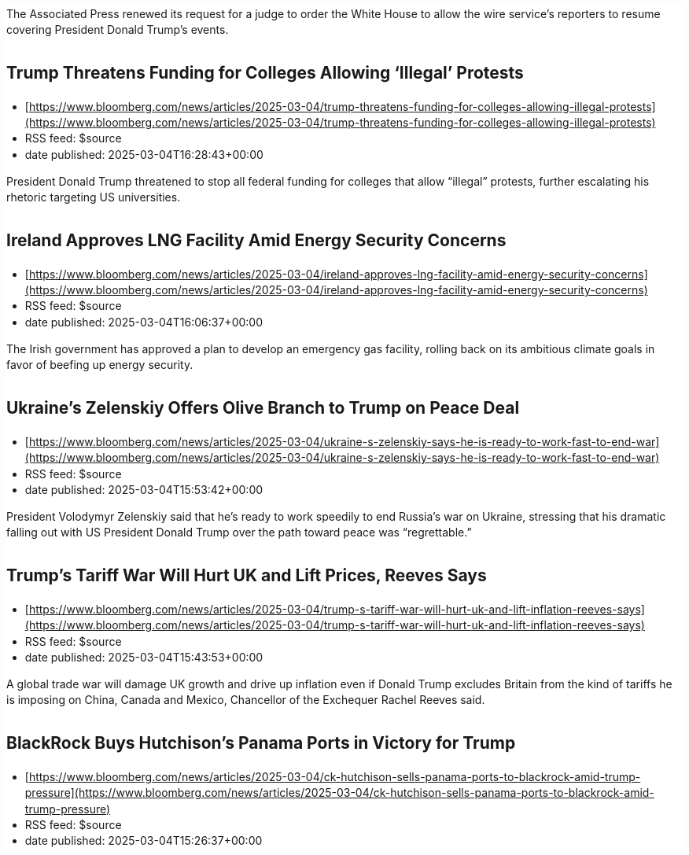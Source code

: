 The Associated Press renewed its request for a judge to order the White House to allow the wire service’s reporters to resume covering President Donald Trump’s events.

## Trump Threatens Funding for Colleges Allowing ‘Illegal’ Protests
 - [https://www.bloomberg.com/news/articles/2025-03-04/trump-threatens-funding-for-colleges-allowing-illegal-protests](https://www.bloomberg.com/news/articles/2025-03-04/trump-threatens-funding-for-colleges-allowing-illegal-protests)
 - RSS feed: $source
 - date published: 2025-03-04T16:28:43+00:00

President Donald Trump threatened to stop all federal funding for colleges that allow “illegal” protests, further escalating his rhetoric targeting US universities.

## Ireland Approves LNG Facility Amid Energy Security Concerns
 - [https://www.bloomberg.com/news/articles/2025-03-04/ireland-approves-lng-facility-amid-energy-security-concerns](https://www.bloomberg.com/news/articles/2025-03-04/ireland-approves-lng-facility-amid-energy-security-concerns)
 - RSS feed: $source
 - date published: 2025-03-04T16:06:37+00:00

The Irish government has approved a plan to develop an emergency gas facility, rolling back on its ambitious climate goals in favor of beefing up energy security.

## Ukraine’s Zelenskiy Offers Olive Branch to Trump on Peace Deal
 - [https://www.bloomberg.com/news/articles/2025-03-04/ukraine-s-zelenskiy-says-he-is-ready-to-work-fast-to-end-war](https://www.bloomberg.com/news/articles/2025-03-04/ukraine-s-zelenskiy-says-he-is-ready-to-work-fast-to-end-war)
 - RSS feed: $source
 - date published: 2025-03-04T15:53:42+00:00

President Volodymyr Zelenskiy said that he’s ready to work speedily to end Russia’s war on Ukraine, stressing that his dramatic falling out with US President Donald Trump over the path toward peace was “regrettable.”

## Trump’s Tariff War Will Hurt UK and Lift Prices, Reeves Says
 - [https://www.bloomberg.com/news/articles/2025-03-04/trump-s-tariff-war-will-hurt-uk-and-lift-inflation-reeves-says](https://www.bloomberg.com/news/articles/2025-03-04/trump-s-tariff-war-will-hurt-uk-and-lift-inflation-reeves-says)
 - RSS feed: $source
 - date published: 2025-03-04T15:43:53+00:00

A global trade war will damage UK growth and drive up inflation even if Donald Trump excludes Britain from the kind of tariffs he is imposing on China, Canada and Mexico, Chancellor of the Exchequer Rachel Reeves said.

## BlackRock Buys Hutchison’s Panama Ports in Victory for Trump
 - [https://www.bloomberg.com/news/articles/2025-03-04/ck-hutchison-sells-panama-ports-to-blackrock-amid-trump-pressure](https://www.bloomberg.com/news/articles/2025-03-04/ck-hutchison-sells-panama-ports-to-blackrock-amid-trump-pressure)
 - RSS feed: $source
 - date published: 2025-03-04T15:26:37+00:00
